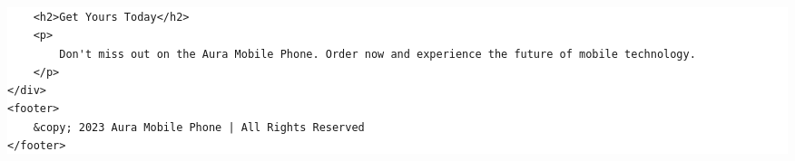        <h2>Get Yours Today</h2>
        <p>
            Don't miss out on the Aura Mobile Phone. Order now and experience the future of mobile technology.
        </p>
    </div>
    <footer>
        &copy; 2023 Aura Mobile Phone | All Rights Reserved
    </footer>
</body>
</html>
